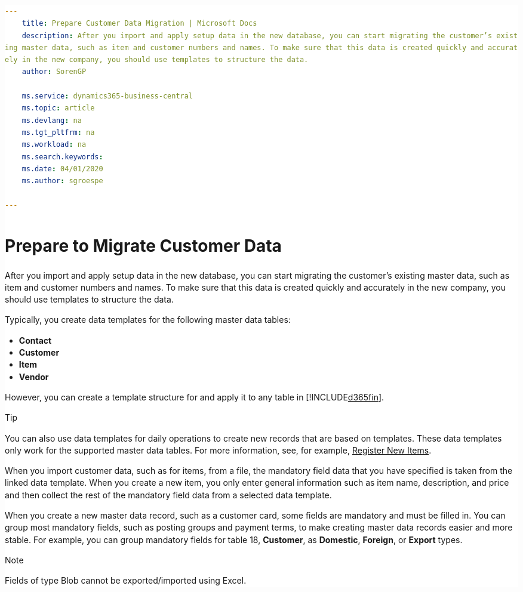 ```yaml
---
    title: Prepare Customer Data Migration | Microsoft Docs
    description: After you import and apply setup data in the new database, you can start migrating the customer’s existing master data, such as item and customer numbers and names. To make sure that this data is created quickly and accurately in the new company, you should use templates to structure the data.
    author: SorenGP

    ms.service: dynamics365-business-central
    ms.topic: article
    ms.devlang: na
    ms.tgt_pltfrm: na
    ms.workload: na
    ms.search.keywords:
    ms.date: 04/01/2020
    ms.author: sgroespe

---
```

# Prepare to Migrate Customer Data
After you import and apply setup data in the new database, you can start migrating the customer’s existing master data, such as item and customer numbers and names. To make sure that this data is created quickly and accurately in the new company, you should use templates to structure the data.  

Typically, you create data templates for the following master data tables:  

-   **Contact**  
-   **Customer**  
-   **Item**  
-   **Vendor**  

However, you can create a template structure for and apply it to any table in [!INCLUDE[d365fin](includes/d365fin_md.md)].  

> [!TIP]  
>  You can also use data templates for daily operations to create new records that are based on templates. These data templates only work for the supported master data tables. For more information, see, for example, [Register New Items](inventory-how-register-new-items.md).  

When you import customer data, such as for items, from a file, the mandatory field data that you have specified is taken from the linked data template. When you create a new item, you only enter general information such as item name, description, and price and then collect the rest of the mandatory field data from a selected data template.

When you create a new master data record, such as a customer card, some fields are mandatory and must be filled in. You can group most mandatory fields, such as posting groups and payment terms, to make creating master data records easier and more stable. For example, you can group mandatory fields for table 18, **Customer**, as **Domestic**, **Foreign**, or **Export** types.

> [!NOTE]
> Fields of type Blob cannot be exported/imported using Excel.
